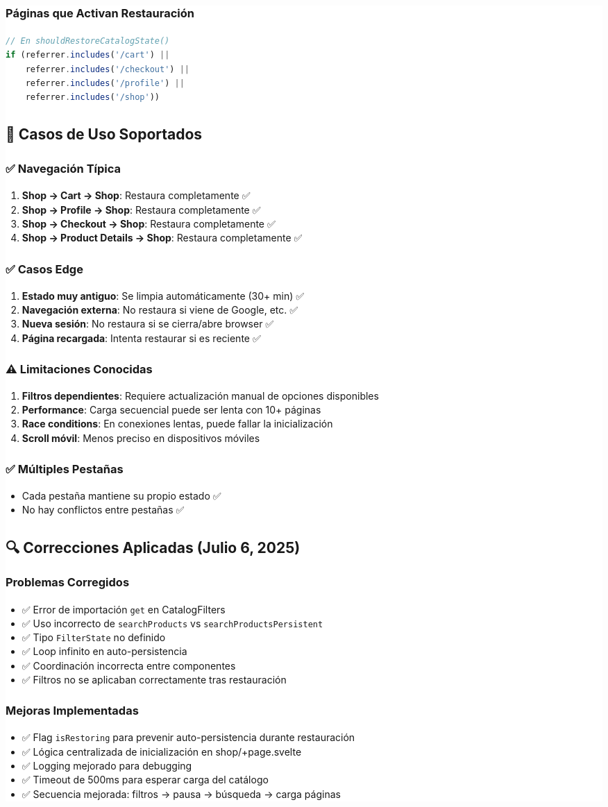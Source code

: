 ### Páginas que Activan Restauración
```typescript
// En shouldRestoreCatalogState()
if (referrer.includes('/cart') || 
    referrer.includes('/checkout') || 
    referrer.includes('/profile') ||
    referrer.includes('/shop'))
```

## 🔧 Casos de Uso Soportados

### ✅ Navegación Típica
1. **Shop → Cart → Shop**: Restaura completamente ✅
2. **Shop → Profile → Shop**: Restaura completamente ✅  
3. **Shop → Checkout → Shop**: Restaura completamente ✅
4. **Shop → Product Details → Shop**: Restaura completamente ✅

### ✅ Casos Edge
1. **Estado muy antiguo**: Se limpia automáticamente (30+ min) ✅
2. **Navegación externa**: No restaura si viene de Google, etc. ✅
3. **Nueva sesión**: No restaura si se cierra/abre browser ✅
4. **Página recargada**: Intenta restaurar si es reciente ✅

### ⚠️ Limitaciones Conocidas
1. **Filtros dependientes**: Requiere actualización manual de opciones disponibles
2. **Performance**: Carga secuencial puede ser lenta con 10+ páginas
3. **Race conditions**: En conexiones lentas, puede fallar la inicialización
4. **Scroll móvil**: Menos preciso en dispositivos móviles

### ✅ Múltiples Pestañas
- Cada pestaña mantiene su propio estado ✅
- No hay conflictos entre pestañas ✅

## 🔍 Correcciones Aplicadas (Julio 6, 2025)

### Problemas Corregidos
- ✅ Error de importación `get` en CatalogFilters
- ✅ Uso incorrecto de `searchProducts` vs `searchProductsPersistent`
- ✅ Tipo `FilterState` no definido
- ✅ Loop infinito en auto-persistencia
- ✅ Coordinación incorrecta entre componentes
- ✅ Filtros no se aplicaban correctamente tras restauración

### Mejoras Implementadas
- ✅ Flag `isRestoring` para prevenir auto-persistencia durante restauración
- ✅ Lógica centralizada de inicialización en shop/+page.svelte
- ✅ Logging mejorado para debugging
- ✅ Timeout de 500ms para esperar carga del catálogo
- ✅ Secuencia mejorada: filtros → pausa → búsqueda → carga páginas
